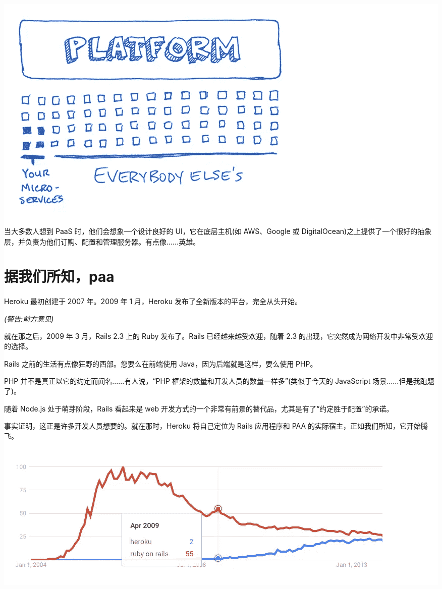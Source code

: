 ![](img/c9ad75122009a0ce357a5c602408f49d.png)

当大多数人想到 PaaS 时，他们会想象一个设计良好的 UI，它在底层主机(如 AWS、Google 或 DigitalOcean)之上提供了一个很好的抽象层，并负责为他们订购、配置和管理服务器。有点像……英雄。

# 据我们所知，paa

Heroku 最初创建于 2007 年。2009 年 1 月，Heroku 发布了全新版本的平台，完全从头开始。

*(警告:前方意见)*

就在那之后，2009 年 3 月，Rails 2.3 上的 Ruby 发布了。Rails 已经越来越受欢迎，随着 2.3 的出现，它突然成为网络开发中非常受欢迎的选择。

Rails 之前的生活有点像狂野的西部。您要么在前端使用 Java，因为后端就是这样，要么使用 PHP。

PHP 并不是真正以它的约定而闻名……有人说，“PHP 框架的数量和开发人员的数量一样多”(类似于今天的 JavaScript 场景……但是我跑题了)。

随着 Node.js 处于萌芽阶段，Rails 看起来是 web 开发方式的一个非常有前景的替代品，尤其是有了“约定胜于配置”的承诺。

事实证明，这正是许多开发人员想要的。就在那时，Heroku 将自己定位为 Rails 应用程序和 PAA 的实际宿主，正如我们所知，它开始腾飞。

![](img/18e1869bc7822cfa5ce46ccdce0ee46e.png)
